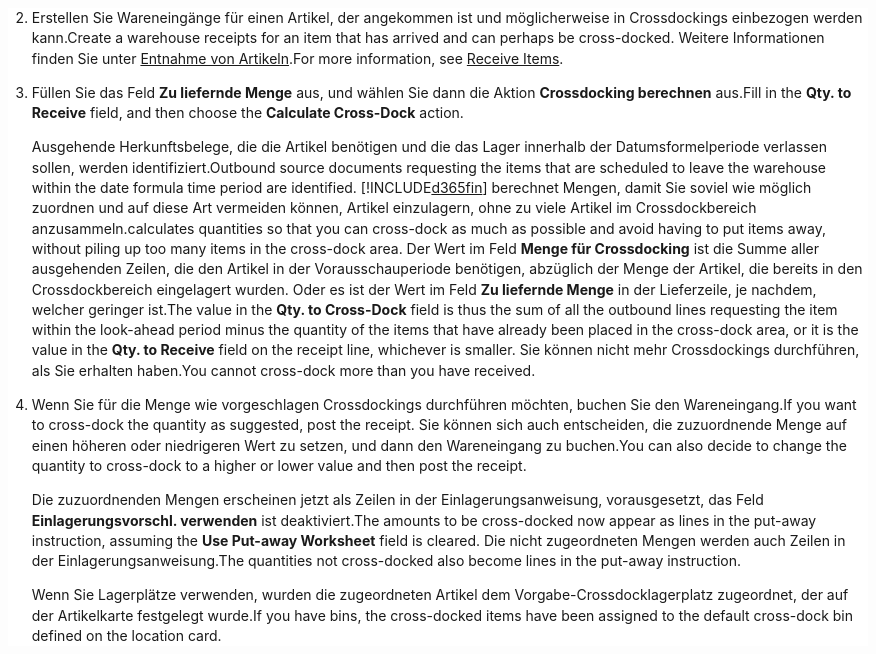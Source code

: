 2.  <span data-ttu-id="2ff11-141">Erstellen Sie Wareneingänge für einen Artikel, der angekommen ist und möglicherweise in Crossdockings einbezogen werden kann.</span><span class="sxs-lookup"><span data-stu-id="2ff11-141">Create a warehouse receipts for an item that has arrived and can perhaps be cross-docked.</span></span> <span data-ttu-id="2ff11-142">Weitere Informationen finden Sie unter [Entnahme von Artikeln](warehouse-how-receive-items.md).</span><span class="sxs-lookup"><span data-stu-id="2ff11-142">For more information, see [Receive Items](warehouse-how-receive-items.md).</span></span>  
3.  <span data-ttu-id="2ff11-143">Füllen Sie das Feld **Zu liefernde Menge** aus, und wählen Sie dann die Aktion **Crossdocking berechnen** aus.</span><span class="sxs-lookup"><span data-stu-id="2ff11-143">Fill in the **Qty. to Receive** field, and then choose the **Calculate Cross-Dock** action.</span></span>  

    <span data-ttu-id="2ff11-144">Ausgehende Herkunftsbelege, die die Artikel benötigen und die das Lager innerhalb der Datumsformelperiode verlassen sollen, werden identifiziert.</span><span class="sxs-lookup"><span data-stu-id="2ff11-144">Outbound source documents requesting the items that are scheduled to leave the warehouse within the date formula time period are identified.</span></span>  [!INCLUDE[d365fin](includes/d365fin_md.md)] <span data-ttu-id="2ff11-145">berechnet Mengen, damit Sie soviel wie möglich zuordnen und auf diese Art vermeiden können, Artikel einzulagern, ohne zu viele Artikel im Crossdockbereich anzusammeln.</span><span class="sxs-lookup"><span data-stu-id="2ff11-145">calculates quantities so that you can cross-dock as much as possible and avoid having to put items away, without piling up too many items in the cross-dock area.</span></span> <span data-ttu-id="2ff11-146">Der Wert im Feld **Menge für Crossdocking** ist die Summe aller ausgehenden Zeilen, die den Artikel in der Vorausschauperiode benötigen, abzüglich der Menge der Artikel, die bereits in den Crossdockbereich eingelagert wurden. Oder es ist der Wert im Feld **Zu liefernde Menge** in der Lieferzeile, je nachdem, welcher geringer ist.</span><span class="sxs-lookup"><span data-stu-id="2ff11-146">The value in the **Qty. to Cross-Dock** field is thus the sum of all the outbound lines requesting the item within the look-ahead period minus the quantity of the items that have already been placed in the cross-dock area, or it is the value in the **Qty. to Receive** field on the receipt line, whichever is smaller.</span></span> <span data-ttu-id="2ff11-147">Sie können nicht mehr Crossdockings durchführen, als Sie erhalten haben.</span><span class="sxs-lookup"><span data-stu-id="2ff11-147">You cannot cross-dock more than you have received.</span></span>  

4.  <span data-ttu-id="2ff11-148">Wenn Sie für die Menge wie vorgeschlagen Crossdockings durchführen möchten, buchen Sie den Wareneingang.</span><span class="sxs-lookup"><span data-stu-id="2ff11-148">If you want to cross-dock the quantity as suggested, post the receipt.</span></span> <span data-ttu-id="2ff11-149">Sie können sich auch entscheiden, die zuzuordnende Menge auf einen höheren oder niedrigeren Wert zu setzen, und dann den Wareneingang zu buchen.</span><span class="sxs-lookup"><span data-stu-id="2ff11-149">You can also decide to change the quantity to cross-dock to a higher or lower value and then post the receipt.</span></span>  

    <span data-ttu-id="2ff11-150">Die zuzuordnenden Mengen erscheinen jetzt als Zeilen in der Einlagerungsanweisung, vorausgesetzt, das Feld **Einlagerungsvorschl. verwenden** ist deaktiviert.</span><span class="sxs-lookup"><span data-stu-id="2ff11-150">The amounts to be cross-docked now appear as lines in the put-away instruction, assuming the **Use Put-away Worksheet** field is cleared.</span></span> <span data-ttu-id="2ff11-151">Die nicht zugeordneten Mengen werden auch Zeilen in der Einlagerungsanweisung.</span><span class="sxs-lookup"><span data-stu-id="2ff11-151">The quantities not cross-docked also become lines in the put-away instruction.</span></span>  

    <span data-ttu-id="2ff11-152">Wenn Sie Lagerplätze verwenden, wurden die zugeordneten Artikel dem Vorgabe-Crossdocklagerplatz zugeordnet, der auf der Artikelkarte festgelegt wurde.</span><span class="sxs-lookup"><span data-stu-id="2ff11-152">If you have bins, the cross-docked items have been assigned to the default cross-dock bin defined on the location card.</span></span>  

